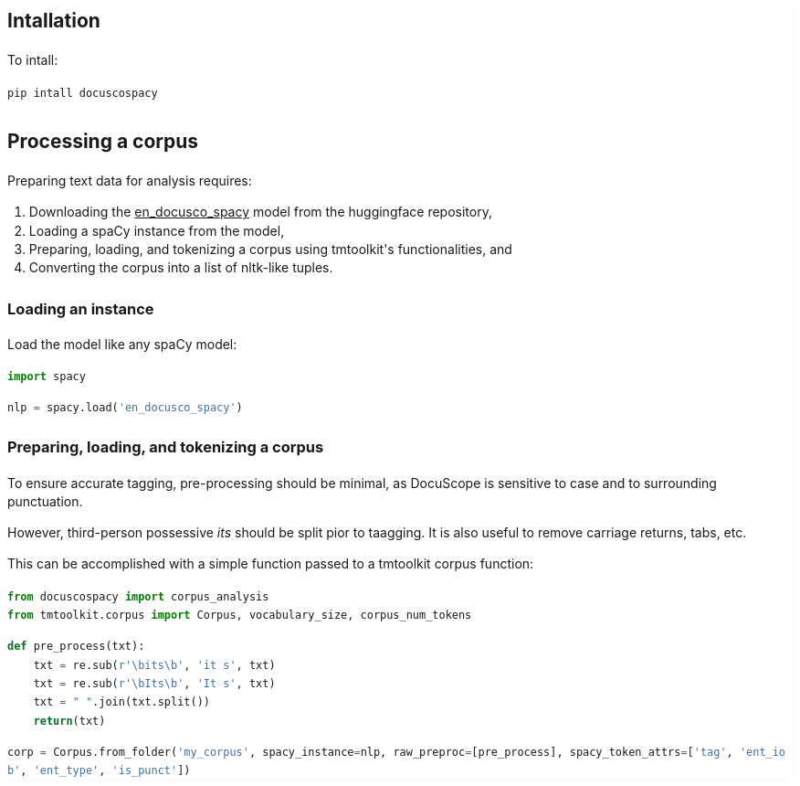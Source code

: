 ## Intallation

To intall:

```python
pip intall docuscospacy
```

## Processing a corpus

Preparing text data for analysis requires:

1. Downloading the [en\_docusco_spacy](https://huggingface.co/browndw/en_docusco_spacy) model from the huggingface repository,
2. Loading a spaCy instance from the model,
3. Preparing, loading, and tokenizing a corpus using tmtoolkit's functionalities, and
4. Converting the corpus into a list of nltk-like tuples.

### Loading an instance

Load the model like any spaCy model:

```python
import spacy
```

```python
nlp = spacy.load('en_docusco_spacy')
```


### Preparing, loading, and tokenizing a corpus

To ensure accurate tagging, pre-processing should be minimal, as DocuScope is sensitive to case and to surrounding punctuation.

However, third-person possessive *its* should be split pior to taagging. It is also useful to remove carriage returns, tabs, etc.

This can be accomplished with a simple function passed to a tmtoolkit corpus function:

```python
from docuscospacy import corpus_analysis
from tmtoolkit.corpus import Corpus, vocabulary_size, corpus_num_tokens
```

```python
def pre_process(txt):
    txt = re.sub(r'\bits\b', 'it s', txt)
    txt = re.sub(r'\bIts\b', 'It s', txt)
    txt = " ".join(txt.split())
    return(txt)
```

```python
corp = Corpus.from_folder('my_corpus', spacy_instance=nlp, raw_preproc=[pre_process], spacy_token_attrs=['tag', 'ent_iob', 'ent_type', 'is_punct'])
```
